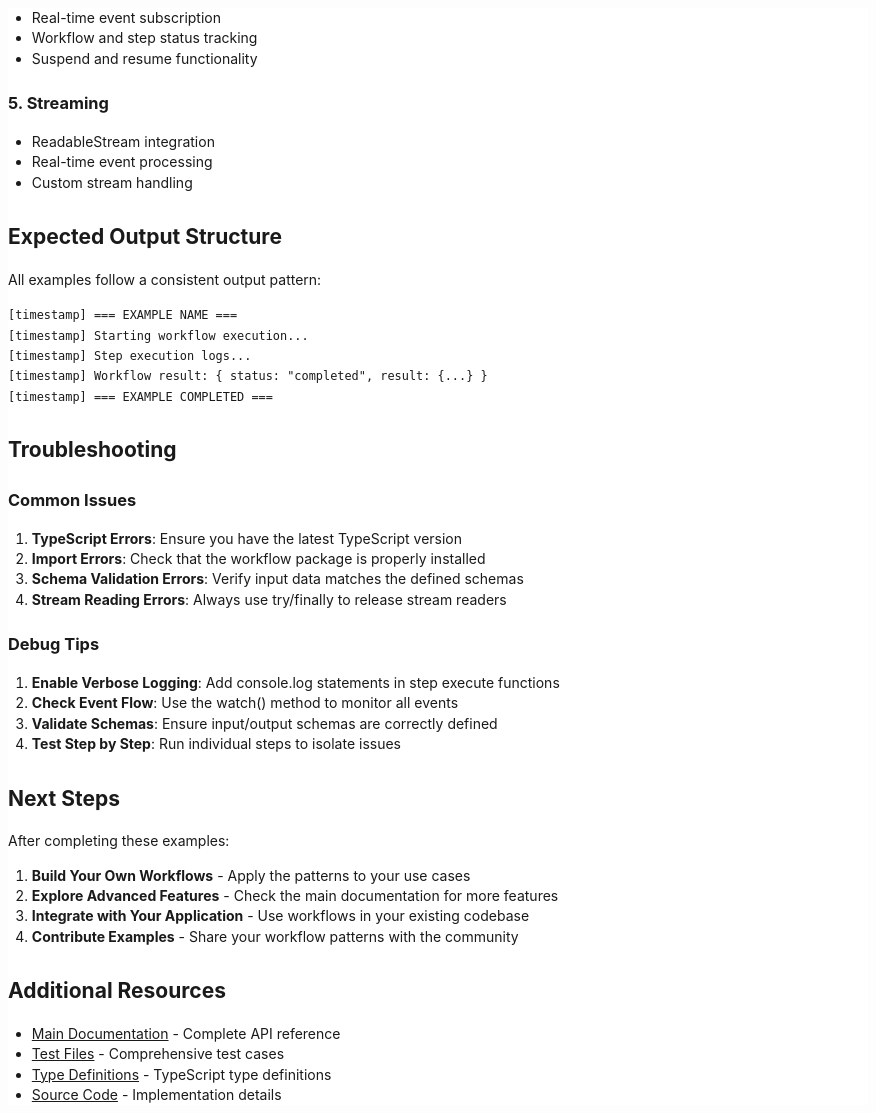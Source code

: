- Real-time event subscription
- Workflow and step status tracking
- Suspend and resume functionality

### 5. Streaming

- ReadableStream integration
- Real-time event processing
- Custom stream handling

## Expected Output Structure

All examples follow a consistent output pattern:

```
[timestamp] === EXAMPLE NAME ===
[timestamp] Starting workflow execution...
[timestamp] Step execution logs...
[timestamp] Workflow result: { status: "completed", result: {...} }
[timestamp] === EXAMPLE COMPLETED ===
```

## Troubleshooting

### Common Issues

1. **TypeScript Errors**: Ensure you have the latest TypeScript version
2. **Import Errors**: Check that the workflow package is properly installed
3. **Schema Validation Errors**: Verify input data matches the defined schemas
4. **Stream Reading Errors**: Always use try/finally to release stream readers

### Debug Tips

1. **Enable Verbose Logging**: Add console.log statements in step execute functions
2. **Check Event Flow**: Use the watch() method to monitor all events
3. **Validate Schemas**: Ensure input/output schemas are correctly defined
4. **Test Step by Step**: Run individual steps to isolate issues

## Next Steps

After completing these examples:

1. **Build Your Own Workflows** - Apply the patterns to your use cases
2. **Explore Advanced Features** - Check the main documentation for more features
3. **Integrate with Your Application** - Use workflows in your existing codebase
4. **Contribute Examples** - Share your workflow patterns with the community

## Additional Resources

- [Main Documentation](../../README.md) - Complete API reference
- [Test Files](../../run.test.ts) - Comprehensive test cases
- [Type Definitions](../types.ts) - TypeScript type definitions
- [Source Code](../workflow.ts) - Implementation details
